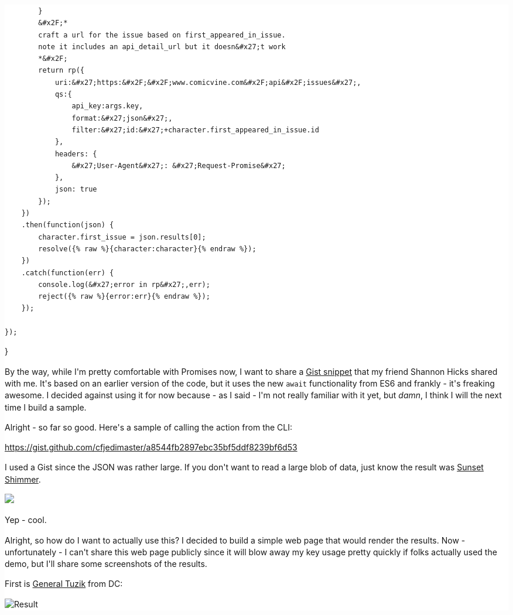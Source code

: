             }
            &#x2F;*
            craft a url for the issue based on first_appeared_in_issue.
            note it includes an api_detail_url but it doesn&#x27;t work
            *&#x2F;
            return rp({
                uri:&#x27;https:&#x2F;&#x2F;www.comicvine.com&#x2F;api&#x2F;issues&#x27;,
                qs:{
                    api_key:args.key,
                    format:&#x27;json&#x27;,
                    filter:&#x27;id:&#x27;+character.first_appeared_in_issue.id
                },
                headers: {
                    &#x27;User-Agent&#x27;: &#x27;Request-Promise&#x27;
                },
                json: true
            });
        })
        .then(function(json) {
            character.first_issue = json.results[0];
            resolve({% raw %}{character:character}{% endraw %});
        })
        .catch(function(err) {
            console.log(&#x27;error in rp&#x27;,err);
            reject({% raw %}{error:err}{% endraw %});
        });
            
    });
}</code></pre>

By the way, while I'm pretty comfortable with Promises now, I want to share a [Gist snippet](https://gist.github.com/iotashan/e0f46cb1d8ff84f444ef169ee034fabc) that my friend Shannon Hicks shared with me. It's based on an earlier version of the code, but it uses the new `await` functionality from ES6 and frankly - it's freaking awesome. I decided against using it for now because - as I said - I'm not really familiar with it yet, but *damn*, I think I will the next time I build a sample.

Alright - so far so good. Here's a sample of calling the action from the CLI:

https://gist.github.com/cfjedimaster/a8544fb2897ebc35bf5ddf8239bf6d53

I used a Gist since the JSON was rather large. If you don't want to read a large blob of data, just know the result was [Sunset Shimmer](https://comicvine.gamespot.com/sunset-shimmer/4005-91466/). 

<img src="https://static.comicvine.com/uploads/scale_small/5/55582/3228748-sunset_shimmer_id_eg.png">

Yep - cool.

Alright, so how do I want to actually use this? I decided to build a simple web page that would render the results. Now - unfortunately - I can't share this web page publicly since it will blow away my key usage pretty quickly if folks actually used the demo, but I'll share some screenshots of the results.

First is [General Tuzik](https://comicvine.gamespot.com/general-tuzik/4005-87864/) from DC:

![Result](https://static.raymondcamden.com/images/2017/6/cv2.jpg)
